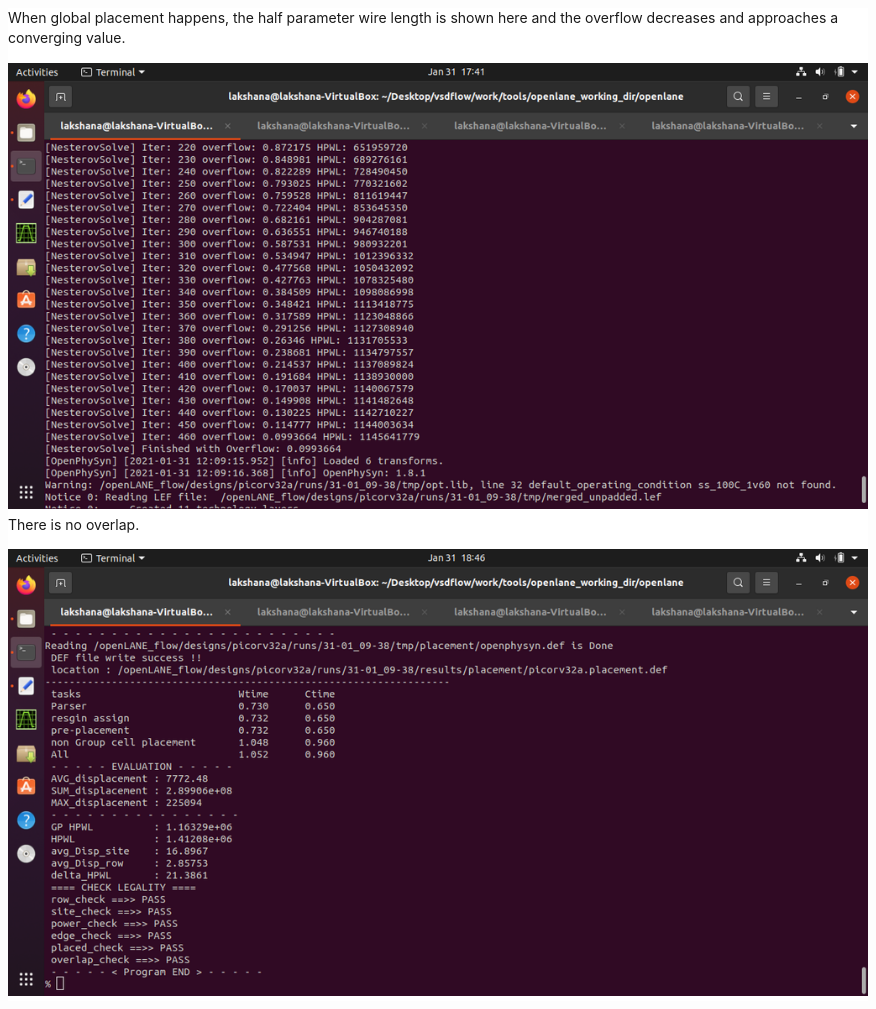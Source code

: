 When global placement happens, the half parameter wire length is shown here and the overflow decreases and approaches a converging value. 

![alt_text](images/image50.png "image_tooltip")
There is no overlap. 

![alt_text](images/image129.png "image_tooltip")

